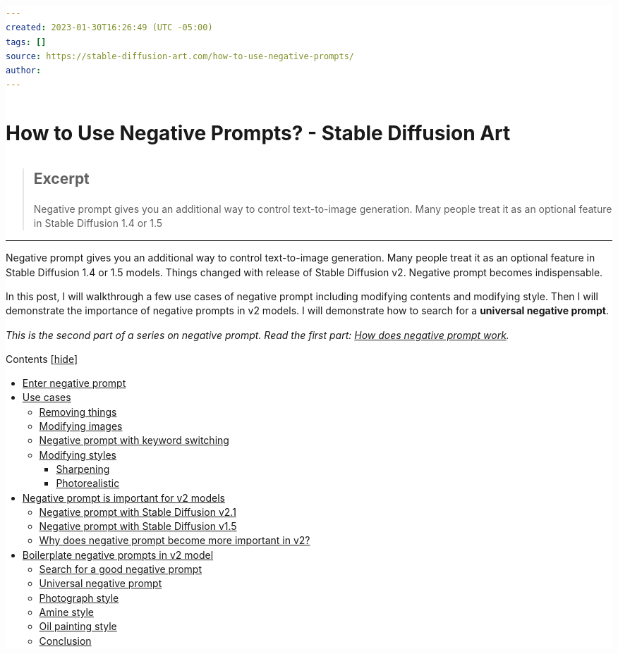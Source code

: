 ```yaml
---
created: 2023-01-30T16:26:49 (UTC -05:00)
tags: []
source: https://stable-diffusion-art.com/how-to-use-negative-prompts/
author: 
---
```


# How to Use Negative Prompts? - Stable Diffusion Art

> ## Excerpt
> Negative prompt gives you an additional way to control text-to-image generation. Many people treat it as an optional feature in Stable Diffusion 1.4 or 1.5

---

Negative prompt gives you an additional way to control text-to-image generation. Many people treat it as an optional feature in Stable Diffusion 1.4 or 1.5 models. Things changed with release of Stable Diffusion v2. Negative prompt becomes indispensable.

In this post, I will walkthrough a few use cases of negative prompt including modifying contents and modifying style. Then I will demonstrate the importance of negative prompts in v2 models. I will demonstrate how to search for a **universal negative prompt**.

*This is the second part of a series on negative prompt. Read the first part: [How does negative prompt work](https://stable-diffusion-art.com/how-negative-prompt-work/).*

Contents \[[hide](https://stable-diffusion-art.com/how-to-use-negative-prompts/#)\]

- [Enter negative prompt](https://stable-diffusion-art.com/how-to-use-negative-prompts/#Enter_negative_prompt)
- [Use cases](https://stable-diffusion-art.com/how-to-use-negative-prompts/#Use_cases)
    - [Removing things](https://stable-diffusion-art.com/how-to-use-negative-prompts/#Removing_things)
    - [Modifying images](https://stable-diffusion-art.com/how-to-use-negative-prompts/#Modifying_images)
    - [Negative prompt with keyword switching](https://stable-diffusion-art.com/how-to-use-negative-prompts/#Negative_prompt_with_keyword_switching)
    - [Modifying styles](https://stable-diffusion-art.com/how-to-use-negative-prompts/#Modifying_styles)
        - [Sharpening](https://stable-diffusion-art.com/how-to-use-negative-prompts/#Sharpening)
        - [Photorealistic](https://stable-diffusion-art.com/how-to-use-negative-prompts/#Photorealistic)
- [Negative prompt is important for v2 models](https://stable-diffusion-art.com/how-to-use-negative-prompts/#Negative_prompt_is_important_for_v2_models)
    - [Negative prompt with Stable Diffusion v2.1](https://stable-diffusion-art.com/how-to-use-negative-prompts/#Negative_prompt_with_Stable_Diffusion_v21)
    - [Negative prompt with Stable Diffusion v1.5](https://stable-diffusion-art.com/how-to-use-negative-prompts/#Negative_prompt_with_Stable_Diffusion_v15)
    - [Why does negative prompt become more important in v2?](https://stable-diffusion-art.com/how-to-use-negative-prompts/#Why_does_negative_prompt_become_more_important_in_v2)
- [Boilerplate negative prompts in v2 model](https://stable-diffusion-art.com/how-to-use-negative-prompts/#Boilerplate_negative_prompts_in_v2_model)
    - [Search for a good negative prompt](https://stable-diffusion-art.com/how-to-use-negative-prompts/#Search_for_a_good_negative_prompt)
    - [Universal negative prompt](https://stable-diffusion-art.com/how-to-use-negative-prompts/#Universal_negative_prompt)
    - [Photograph style](https://stable-diffusion-art.com/how-to-use-negative-prompts/#Photograph_style)
    - [Amine style](https://stable-diffusion-art.com/how-to-use-negative-prompts/#Amine_style)
    - [Oil painting style](https://stable-diffusion-art.com/how-to-use-negative-prompts/#Oil_painting_style)
    - [Conclusion](https://stable-diffusion-art.com/how-to-use-negative-prompts/#Conclusion)
